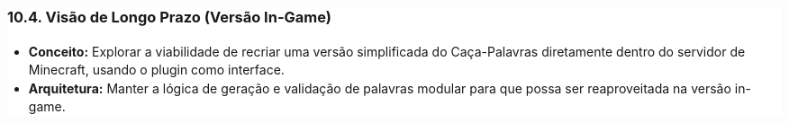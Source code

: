 ### 10.4. Visão de Longo Prazo (Versão In-Game)
*   **Conceito:** Explorar a viabilidade de recriar uma versão simplificada do Caça-Palavras diretamente dentro do servidor de Minecraft, usando o plugin como interface.
*   **Arquitetura:** Manter a lógica de geração e validação de palavras modular para que possa ser reaproveitada na versão in-game.
